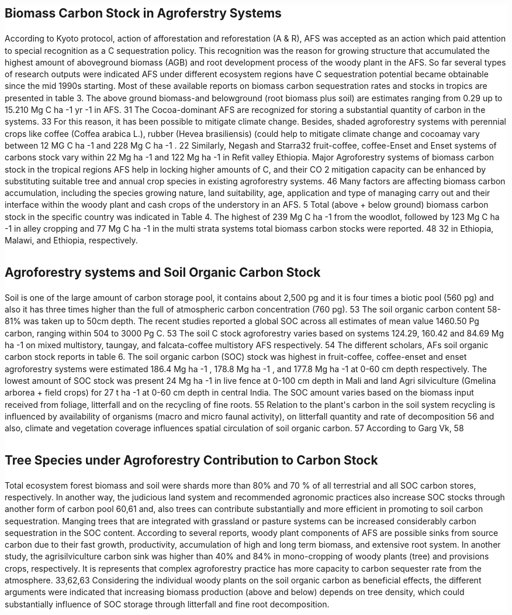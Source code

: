 
## Biomass Carbon Stock in Agroferstry Systems

According to Kyoto protocol, action of afforestation and reforestation (A & R), AFS was accepted as an action which paid attention to special recognition as a C sequestration policy. This recognition was the reason for growing structure that accumulated the highest amount of aboveground biomass (AGB) and root development process of the woody plant in the AFS. So far several types of research outputs were indicated AFS under different ecosystem regions have C sequestration potential became obtainable since the mid 1990s starting. Most of these available reports on biomass carbon sequestration rates and stocks in tropics are presented in table 3. The above ground biomass-and belowground (root biomass plus soil) are estimates ranging from 0.29 up to 15.210 Mg C ha -1 yr -1 in AFS. 31 The Cocoa-dominant AFS are recognized for storing a substantial quantity of carbon in the systems. 33 For this reason, it has been possible to mitigate climate change. Besides, shaded agroforestry systems with perennial crops like coffee (Coffea arabica L.), rubber (Hevea brasiliensis) (could help to mitigate climate change and cocoamay vary between 12 MG C ha -1 and 228 Mg C ha -1 . 22 Similarly, Negash and Starra32 fruit-coffee, coffee-Enset and Enset systems of carbons stock vary within 22 Mg ha -1 and 122 Mg ha -1 in Refit valley Ethiopia. Major Agroforestry systems of biomass carbon stock in the tropical regions AFS help in locking higher amounts of C, and their CO 2 mitigation capacity can be enhanced by substituting suitable tree and annual crop species in existing agroforestry systems. 46 Many factors are affecting biomass carbon accumulation, including the species growing nature, land suitability, age, application and type of managing carry out and their interface within the woody plant and cash crops of the understory in an AFS. 5 Total (above + below ground) biomass carbon stock in the specific country was indicated in Table 4. The highest of 239 Mg C ha -1 from the woodlot, followed by 123 Mg C ha -1 in alley cropping and 77 Mg C ha -1 in the multi strata systems total biomass carbon stocks were reported. 48 32 in Ethiopia, Malawi, and Ethiopia, respectively.


## Agroforestry systems and Soil Organic Carbon Stock

Soil is one of the large amount of carbon storage pool, it contains about 2,500 pg and it is four times a biotic pool (560 pg) and also it has three times higher than the full of atmospheric carbon concentration (760 pg). 53 The soil organic carbon content 58-81% was taken up to 50cm depth. The recent studies reported a global SOC across all estimates of mean value 1460.50 Pg carbon, ranging within 504 to 3000 Pg C. 53 The soil C stock agroforestry varies based on systems 124.29, 160.42 and 84.69 Mg ha -1 on mixed multistory, taungay, and falcata-coffee multistory AFS respectively. 54 The different scholars, AFs soil organic carbon stock reports in table 6. The soil organic carbon (SOC) stock was highest in fruit-coffee, coffee-enset and enset agroforestry systems were estimated 186.4 Mg ha -1 , 178.8 Mg ha -1 , and 177.8 Mg ha -1 at 0-60 cm depth respectively. The lowest amount of SOC stock was present 24 Mg ha -1 in live fence at 0-100 cm depth in Mali and land Agri silviculture (Gmelina arborea + field crops) for 27 t ha -1 at 0-60 cm depth in central India.  The SOC amount varies based on the biomass input received from foliage, litterfall and on the recycling of fine roots. 55 Relation to the plant's carbon in the soil system recycling is influenced by availability of organisms (macro and micro faunal activity), on litterfall quantity and rate of decomposition 56 and also, climate and vegetation coverage influences spatial circulation of soil organic carbon. 57 According to Garg Vk, 58 


## Tree Species under Agroforestry Contribution to Carbon Stock

Total ecosystem forest biomass and soil were shards more than 80% and 70 % of all terrestrial and all SOC carbon stores, respectively. In another way, the judicious land system and recommended agronomic practices also increase SOC stocks through another form of carbon pool 60,61 and, also trees can contribute substantially and more efficient in promoting to soil carbon sequestration. Manging trees that are integrated with grassland or pasture systems can be increased considerably carbon sequestration in the SOC content. According to several reports, woody plant components of AFS are possible sinks from source carbon due to their fast growth, productivity, accumulation of high and long term biomass, and extensive root system. In another study, the agrisilviculture carbon sink was higher than 40% and 84% in mono-cropping of woody plants (tree) and provisions crops, respectively. It is represents that complex agroforestry practice has more capacity to carbon sequester rate from the atmosphere. 33,62,63 Considering the individual woody plants on the soil organic carbon as beneficial effects, the different arguments were indicated that increasing biomass production (above and below) depends on tree density, which could substantially influence of SOC storage through litterfall and fine root decomposition.